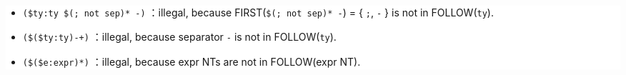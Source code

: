  * `($ty:ty $(; not sep)* -)` ：illegal, because FIRST(`$(; not sep)* -`) = { `;`, `-` } is not in FOLLOW(`ty`).

 * `($($ty:ty)-+)` ：illegal, because separator `-` is not in FOLLOW(`ty`).

 * `($($e:expr)*)` ：illegal, because expr NTs are not in FOLLOW(expr NT).

[Macros by Example]: macros-by-example.md
[RFC 550]: https://github.com/rust-lang/rfcs/blob/master/text/0550-macro-future-proofing.md
[tracking issue]: https://github.com/rust-lang/rust/issues/56575



